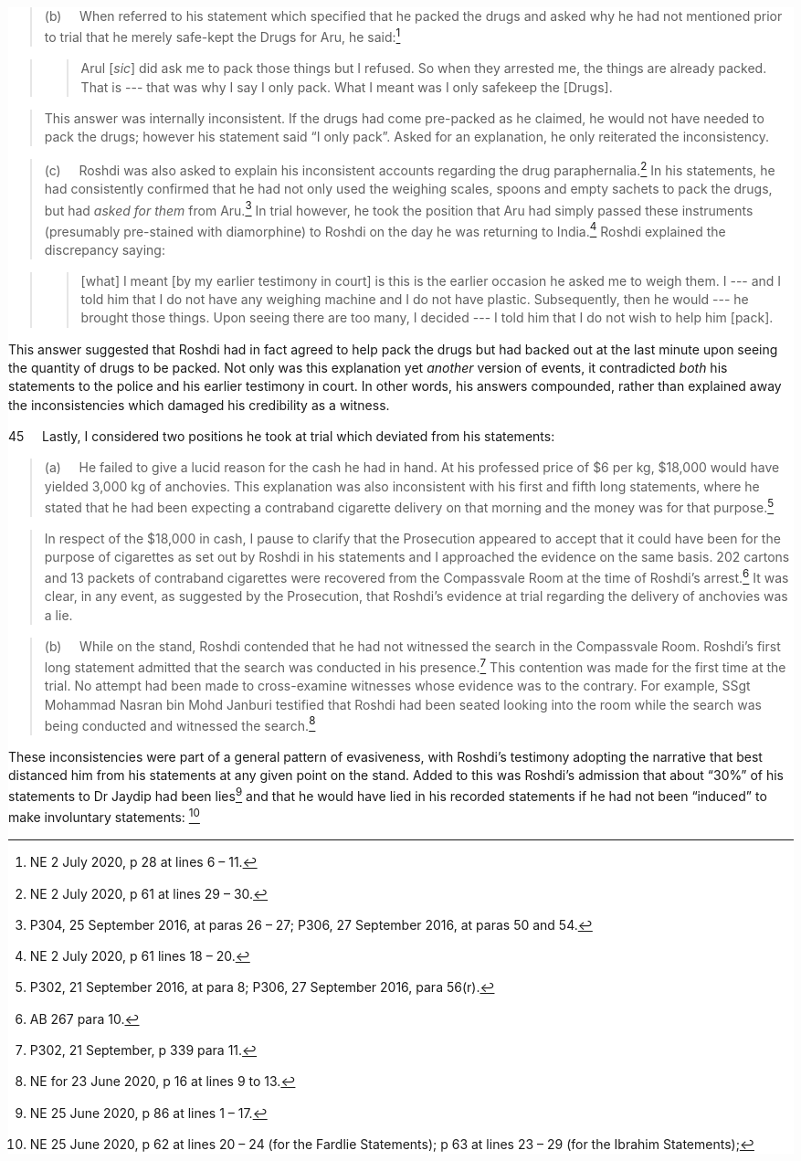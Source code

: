 > (b)     When referred to his statement which specified that he packed the drugs and asked why he had not mentioned prior to trial that he merely safe-kept the Drugs for Aru, he said:[^71]

>> Arul \[_sic_\] did ask me to pack those things but I refused. So when they arrested me, the things are already packed. That is --- that was why I say I only pack. What I meant was I only safekeep the \[Drugs\].

> This answer was internally inconsistent. If the drugs had come pre-packed as he claimed, he would not have needed to pack the drugs; however his statement said “I only pack”. Asked for an explanation, he only reiterated the inconsistency.

> (c)     Roshdi was also asked to explain his inconsistent accounts regarding the drug paraphernalia.[^72] In his statements, he had consistently confirmed that he had not only used the weighing scales, spoons and empty sachets to pack the drugs, but had _asked for them_ from Aru.[^73] In trial however, he took the position that Aru had simply passed these instruments (presumably pre-stained with diamorphine) to Roshdi on the day he was returning to India.[^74] Roshdi explained the discrepancy saying:

>> \[what\] I meant \[by my earlier testimony in court\] is this is the earlier occasion he asked me to weigh them. I --- and I told him that I do not have any weighing machine and I do not have plastic. Subsequently, then he would --- he brought those things. Upon seeing there are too many, I decided --- I told him that I do not wish to help him \[pack\].

This answer suggested that Roshdi had in fact agreed to help pack the drugs but had backed out at the last minute upon seeing the quantity of drugs to be packed. Not only was this explanation yet _another_ version of events, it contradicted _both_ his statements to the police and his earlier testimony in court. In other words, his answers compounded, rather than explained away the inconsistencies which damaged his credibility as a witness.

45     Lastly, I considered two positions he took at trial which deviated from his statements:

> (a)     He failed to give a lucid reason for the cash he had in hand. At his professed price of $6 per kg, $18,000 would have yielded 3,000 kg of anchovies. This explanation was also inconsistent with his first and fifth long statements, where he stated that he had been expecting a contraband cigarette delivery on that morning and the money was for that purpose.[^75]

> In respect of the $18,000 in cash, I pause to clarify that the Prosecution appeared to accept that it could have been for the purpose of cigarettes as set out by Roshdi in his statements and I approached the evidence on the same basis. 202 cartons and 13 packets of contraband cigarettes were recovered from the Compassvale Room at the time of Roshdi’s arrest.[^76] It was clear, in any event, as suggested by the Prosecution, that Roshdi’s evidence at trial regarding the delivery of anchovies was a lie.

> (b)     While on the stand, Roshdi contended that he had not witnessed the search in the Compassvale Room. Roshdi’s first long statement admitted that the search was conducted in his presence.[^77] This contention was made for the first time at the trial. No attempt had been made to cross-examine witnesses whose evidence was to the contrary. For example, SSgt Mohammad Nasran bin Mohd Janburi testified that Roshdi had been seated looking into the room while the search was being conducted and witnessed the search.[^78]

These inconsistencies were part of a general pattern of evasiveness, with Roshdi’s testimony adopting the narrative that best distanced him from his statements at any given point on the stand. Added to this was Roshdi’s admission that about “30%” of his statements to Dr Jaydip had been lies[^79] and that he would have lied in his recorded statements if he had not been “induced” to make involuntary statements: [^80]


[^1]: Statement of Agreed Facts at paras 2 – 3 (“SOAF”).
[^2]: SOAF at para 5.
[^3]: SOAF at para 4.
[^4]: SOAF at para 9.
[^5]: SOAF at paras 9 and 31.
[^6]: SOAF at paras 9(_a_)(v)(5) and 9(_a_)(iii)(2).
[^7]: SOAF at para 9(_a_)(v)(6).
[^8]: SOAF at para 9(_a_)(vii)(1).
[^9]: SOAF at para 9(_a_)(ii)(2).
[^10]: SOAF at paras 9(_a_)(viii) and 9(_c_)(i)(2)
[^11]: SOAF at para 11.
[^12]: SOAF at para 32.
[^13]: Agreed Bundle (“AB”) 113, 115, 117, 118 – HSA Lab Certificates for Exhibit H5E, H8, K3, K4
[^14]: SOAF at para 20.
[^15]: NE 2 July 2020, p 35 lines 12 – 20; 2 July 2020, p 47 lines 20 – 23; 2 July 2020, p 72 line 30 – p 73 line 1.
[^16]: NE 2 July 2020, p 30 lines 12 – 13.
[^17]: NE 2 July 2020, p 31 lines 7 – 18.
[^18]: NE 2 July 2020, p 32 lines 2 – 3.
[^19]: NE 2 July 2020, p 32 lines 6 – 7.
[^20]: NE 2 July 2020, p 73 lines 2 – 7; 2 July 2020, p 46 line 25 – p 47 line 6.
[^21]: NE 2 July 2020, p 19 lines 31 – 32.
[^22]: Defendant’s Written Submissions dated 6 August 2020 (“DWS”) at para 45.
[^23]: SOAF at para 40.
[^24]: NE 30 June 2020, p 61 lines 3 – 11.
[^25]: NE 30 June 2020, p 50 lines 7 – 12.
[^26]: NE 25 June 2020, p 36 lines 30 – 31.
[^27]: NE 30 June 2020, p 50 lines 25 – 29.
[^28]: NE 24 June 2020, p 44 lines 9 – 16.
[^29]: NE 24 June 2020, p 50 lines 1 – 7.
[^30]: NE 25 June 2020, p 72 line 29 – p 73 line 1.
[^31]: AB 244 – 245, paras 10 and 20.
[^32]: NE 25 June 2020, p 76 at line 24 – p 77 at line 3.
[^33]: AB 324 – 1st Charge.
[^34]: NE 24 June 2020, p 84 lines 24 – 25.
[^35]: NE 25 June 2020, p 42 line 27 – p 43 at line 3.
[^36]: NE 25 June 2020, p 43 line 31.
[^37]: NE 24 June 2020, p 84 line 22 – p 85 line 7.
[^38]: NE 25 June 2020, p 25 lines 1 – 5.
[^39]: NE 24 June 2020, p 63 lines 25 – 27.
[^40]: NE 25 June 2020, p 80 lines 17 – 30; p 81 lines 1 – 29; p 82 lines 20 – 31.
[^41]: P299, 14 September 2016 at Answer 3, 5 and 6; P308 (Translations of P299, P300 & P301).
[^42]: NE 2 July 2020, p 60 lines 8 – 12
[^43]: AB 327.
[^44]: P303, 23 September 2016 at para 21
[^45]: P304, 25 September 2016 at paras 26-28 and 30.
[^46]: P304, 25 September 2016 at para 29.
[^47]: P306, 27 September 2016, at paras 45 and 54.
[^48]: SOAF at para 9(_a_)(ii)(2) – Exhibit “H2B”
[^49]: P306, 27 September 2016, at para 45
[^50]: P306, 27 September 2016, at paras 45, 48 and 52.
[^51]: NE 2 July 2020, p 20 lines 3 – 5.
[^52]: NE 2 July 2020, p 20 lines 18 – 20.
[^53]: NE 2 July 2020, p 21 lines 8 – 11; NEs 2 July 2020, p 23 lines 16 – 20.
[^54]: NE 2 July 2020, p 21 lines 14 – 25; NEs 2 July 2020, p 28 lines 12 – 15.
[^55]: NE 2 July 2020, p 23 lines 16 – 18; NEs 2 July 2020, p 28 line 31 – p 29 line 2.
[^56]: NE 2 July 2020, p 28 lines 16 – 19; NEs 2 July 2020, p 28 line 31 – p 29 line 2.
[^57]: DWS at paras 41 – 44.
[^58]: NE 2 July 2020, p 66 line 29 – p 67 line 3.
[^59]: NE 2 July 2020, p 14 lines 24 and 32.
[^60]: NE 2 July 2020, p 31 lines 26 – 31.
[^61]: NE 2 July 2020, p 30 lines 23 – 32.
[^62]: NE 25 June 2020, p 62 lines 12 – 27 (for the Fardlie Statements); p 62 line 28 – p 63 line 3 and p 63 lines 23 – 29 (for the Ibrahim Statements); NEs 2 July 2020, p 45 lines 11 – 14.
[^63]: AB113 for H5E; AB 114 – HSA Lab Certificate for Exhibit H5F; AB 115 – HSA Lab Certificate for Exhibit H8; AB 117 – HSA Lab Certificate for Exhibit K3, p 117; AB 118 – HSA Lab Certificate for Exhibit K4, p 118.
[^64]: P306, 27 September 2016, at paras 49-50.
[^65]: NE 2 July 2020 p 29, lines 4-8, 11-13, 15.
[^66]: NE 2 July 2020, p 52 at lines 28 – 29.
[^67]: NE 2 July 2020, p 52 at lines 7 – 14.
[^68]: NE 2 July 2020, p 51 at lines 2 – 7.
[^69]: NE 2 July 2020, p 27 at lines 9 – 13.
[^70]: NE 2 July 2020, p 49 at lines 14 – 32.
[^71]: NE 2 July 2020, p 28 at lines 6 – 11.
[^72]: NE 2 July 2020, p 61 at lines 29 – 30.
[^73]: P304, 25 September 2016, at paras 26 – 27; P306, 27 September 2016, at paras 50 and 54.
[^74]: NE 2 July 2020, p 61 lines 18 – 20.
[^75]: P302, 21 September 2016, at para 8; P306, 27 September 2016, para 56(r).
[^76]: AB 267 para 10.
[^77]: P302, 21 September, p 339 para 11.
[^78]: NE for 23 June 2020, p 16 at lines 9 to 13.
[^79]: NE 25 June 2020, p 86 at lines 1 – 17.
[^80]: NE 25 June 2020, p 62 at lines 20 – 24 (for the Fardlie Statements); p 63 at lines 23 – 29 (for the Ibrahim Statements);
[^81]: NE 25 June 2020, p 62 at lines 20 – 24.
[^82]: DWS at para 22.